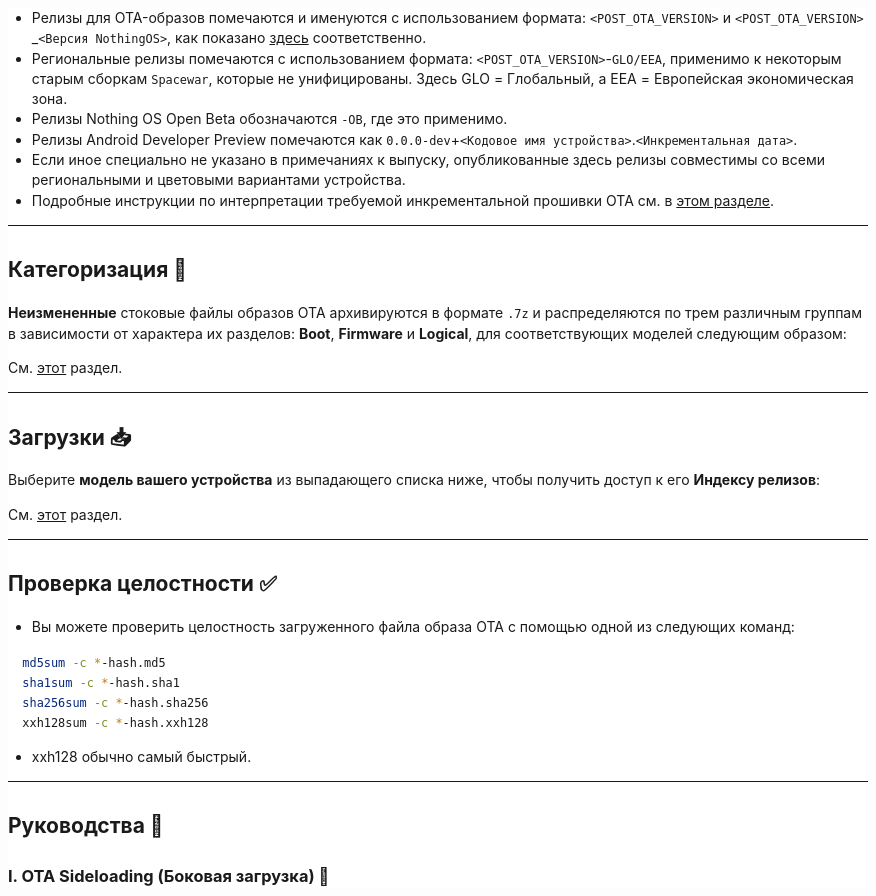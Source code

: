 - Релизы для OTA-образов помечаются и именуются с использованием формата: `<POST_OTA_VERSION>` и `<POST_OTA_VERSION>`_`<Версия NothingOS>`, как показано [здесь](https://github.com/spike0en/nothing_archive/releases) соответственно.
- Региональные релизы помечаются с использованием формата: `<POST_OTA_VERSION>`-`GLO/EEA`, применимо к некоторым старым сборкам `Spacewar`, которые не унифицированы. Здесь GLO = Глобальный, а EEA = Европейская экономическая зона.
- Релизы Nothing OS Open Beta обозначаются `-OB`, где это применимо.
- Релизы Android Developer Preview помечаются как `0.0.0-dev`+`<Кодовое имя устройства>`.`<Инкрементальная дата>`.
- Если иное специально не указано в примечаниях к выпуску, опубликованные здесь релизы совместимы со всеми региональными и цветовыми вариантами устройства.
- Подробные инструкции по интерпретации требуемой инкрементальной прошивки OTA см. в [этом разделе](#i-ota-sideloading-боковая-загрузка-).

---

## Категоризация 📂

**Неизмененные** стоковые файлы образов OTA архивируются в формате `.7z` и распределяются по трем различным группам в зависимости от характера их разделов: **Boot**, **Firmware** и **Logical**, для соответствующих моделей следующим образом:

См. [этот](https://github.com/spike0en/nothing_archive/tree/main/docs#categorization-) раздел.

---

## Загрузки 📥

Выберите **модель вашего устройства** из выпадающего списка ниже, чтобы получить доступ к его **Индексу релизов**:

См. [этот](https://github.com/spike0en/nothing_archive/tree/main/docs#downloads-) раздел.

---

## Проверка целостности ✅

- Вы можете проверить целостность загруженного файла образа OTA с помощью одной из следующих команд:

``` bash
  md5sum -c *-hash.md5
  sha1sum -c *-hash.sha1
  sha256sum -c *-hash.sha256
  xxh128sum -c *-hash.xxh128
```
- xxh128 обычно самый быстрый.

---

## Руководства 📖

### I. OTA Sideloading (Боковая загрузка) 🔄
